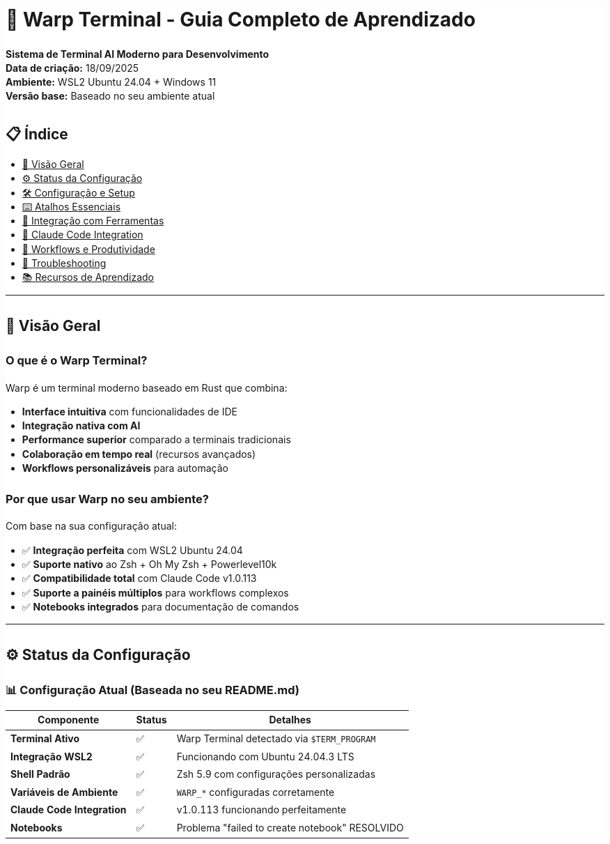 # 🚀 Warp Terminal - Guia Completo de Aprendizado

**Sistema de Terminal AI Moderno para Desenvolvimento**  
**Data de criação:** 18/09/2025  
**Ambiente:** WSL2 Ubuntu 24.04 + Windows 11  
**Versão base:** Baseado no seu ambiente atual

## 📋 Índice

- [🎯 Visão Geral](#-visão-geral)
- [⚙️ Status da Configuração](#️-status-da-configuração)
- [🛠️ Configuração e Setup](#️-configuração-e-setup)
- [⌨️ Atalhos Essenciais](#️-atalhos-essenciais)
- [🔧 Integração com Ferramentas](#-integração-com-ferramentas)
- [🤖 Claude Code Integration](#-claude-code-integration)
- [📝 Workflows e Produtividade](#-workflows-e-produtividade)
- [🚨 Troubleshooting](#-troubleshooting)
- [📚 Recursos de Aprendizado](#-recursos-de-aprendizado)

---

## 🎯 Visão Geral

### O que é o Warp Terminal?

Warp é um terminal moderno baseado em Rust que combina:
- **Interface intuitiva** com funcionalidades de IDE
- **Integração nativa com AI** 
- **Performance superior** comparado a terminais tradicionais
- **Colaboração em tempo real** (recursos avançados)
- **Workflows personalizáveis** para automação

### Por que usar Warp no seu ambiente?

Com base na sua configuração atual:
- ✅ **Integração perfeita** com WSL2 Ubuntu 24.04
- ✅ **Suporte nativo** ao Zsh + Oh My Zsh + Powerlevel10k
- ✅ **Compatibilidade total** com Claude Code v1.0.113
- ✅ **Suporte a painéis múltiplos** para workflows complexos
- ✅ **Notebooks integrados** para documentação de comandos

---

## ⚙️ Status da Configuração

### 📊 Configuração Atual (Baseada no seu README.md)

| Componente | Status | Detalhes |
|------------|--------|------------|
| **Terminal Ativo** | ✅ | Warp Terminal detectado via `$TERM_PROGRAM` |
| **Integração WSL2** | ✅ | Funcionando com Ubuntu 24.04.3 LTS |
| **Shell Padrão** | ✅ | Zsh 5.9 com configurações personalizadas |
| **Variáveis de Ambiente** | ✅ | `WARP_*` configuradas corretamente |
| **Claude Code Integration** | ✅ | v1.0.113 funcionando perfeitamente |
| **Notebooks** | ✅ | Problema "failed to create notebook" RESOLVIDO |
